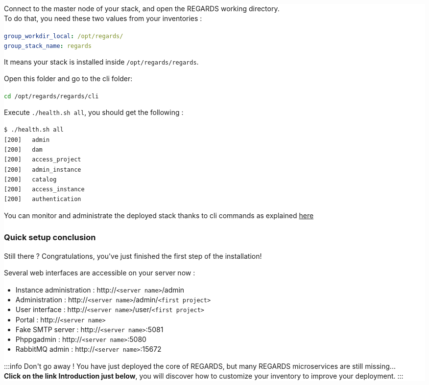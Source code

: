 Connect to the master node of your stack, and open the REGARDS working directory.  
To do that, you need these two values from your inventories :

```yaml
group_workdir_local: /opt/regards/
group_stack_name: regards
```

It means your stack is installed inside `/opt/regards/regards`.

Open this folder and go to the cli folder:

```bash
cd /opt/regards/regards/cli
```

Execute `./health.sh all`, you should get the following :

```bash
$ ./health.sh all
[200]	admin
[200]	dam
[200]	access_project
[200]	admin_instance
[200]	catalog
[200]	access_instance
[200]	authentication
```

You can monitor and administrate the deployed stack thanks to cli commands as explained [here](03-cli.md)

### Quick setup conclusion

Still there ? Congratulations, you've just finished the first step of the installation!

Several web interfaces are accessible on your server now :

- Instance administration : http://`<server name>`/admin
- Administration : http://`<server name>`/admin/`<first project>`
- User interface : http://`<server name>`/user/`<first project>`
- Portal : http://`<server name>`
- Fake SMTP server : http://`<server name>`:5081
- Phppgadmin : http://`<server name>`:5080
- RabbitMQ admin : http://`<server name>`:15672

:::info Don't go away !
You have just deployed the core of REGARDS, but many REGARDS microservices are still missing...  
**Click on the link Introduction just below**, you will discover how to customize your inventory to improve your
deployment.
:::

